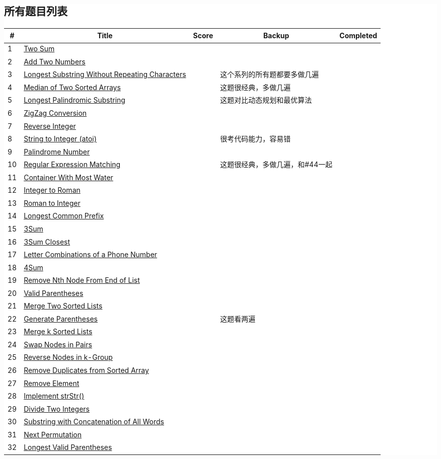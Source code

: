 ## **所有题目列表**
| #    | Title                                                        | Score | Backup                                                       | Completed |
| ---- | ------------------------------------------------------------ | ----- | ------------------------------------------------------------ | --------- |
| 1    | [Two Sum](https://leetcode.com/problems/two-sum/)            |       |                                                              |           |
| 2    | [Add Two Numbers](https://leetcode.com/problems/add-two-numbers/) |       |                                                              |           |
| 3    | [Longest Substring Without Repeating Characters](https://leetcode.com/problems/longest-substring-without-repeating-characters/) |       | 这个系列的所有题都要多做几遍                                 |           |
| 4    | [Median of Two Sorted Arrays](https://leetcode.com/problems/median-of-two-sorted-arrays/) |       | 这题很经典，多做几遍                                         |           |
| 5    | [Longest Palindromic Substring](https://leetcode.com/problems/longest-palindromic-substring/) |       | 这题对比动态规划和最优算法                                   |           |
| 6    | [ZigZag Conversion](https://leetcode.com/problems/zigzag-conversion/) |       |                                                              |           |
| 7    | [Reverse Integer](https://leetcode.com/problems/reverse-integer/) |       |                                                              |           |
| 8    | [String to Integer (atoi)](https://leetcode.com/problems/string-to-integer-atoi/) |       | 很考代码能力，容易错                                         |           |
| 9    | [Palindrome Number](https://leetcode.com/problems/palindrome-number/) |       |                                                              |           |
| 10   | [Regular Expression Matching](https://leetcode.com/problems/regular-expression-matching/) |       | 这题很经典，多做几遍，和#44一起                              |           |
| 11   | [Container With Most Water](https://leetcode.com/problems/container-with-most-water/) |       |                                                              |           |
| 12   | [Integer to Roman](https://leetcode.com/problems/integer-to-roman/) |       |                                                              |           |
| 13   | [Roman to Integer](https://leetcode.com/problems/roman-to-integer/) |       |                                                              |           |
| 14   | [Longest Common Prefix](https://leetcode.com/problems/longest-common-prefix/) |       |                                                              |           |
| 15   | [3Sum](https://leetcode.com/problems/3sum/)                  |       |                                                              |           |
| 16   | [3Sum Closest](https://leetcode.com/problems/3sum-closest/)  |       |                                                              |           |
| 17   | [Letter Combinations of a Phone Number](https://leetcode.com/problems/letter-combinations-of-a-phone-number/) |       |                                                              |           |
| 18   | [4Sum](https://leetcode.com/problems/4sum/)                  |       |                                                              |           |
| 19   | [Remove Nth Node From End of List](https://leetcode.com/problems/remove-nth-node-from-end-of-list/) |       |                                                              |           |
| 20   | [Valid Parentheses](https://leetcode.com/problems/valid-parentheses/) |       |                                                              |           |
| 21   | [Merge Two Sorted Lists](https://leetcode.com/problems/merge-two-sorted-lists/) |       |                                                              |           |
| 22   | [Generate Parentheses](https://leetcode.com/problems/generate-parentheses/) |       | 这题看两遍                                                   |           |
| 23   | [Merge k Sorted Lists](https://leetcode.com/problems/merge-k-sorted-lists/) |       |                                                              |           |
| 24   | [Swap Nodes in Pairs](https://leetcode.com/problems/swap-nodes-in-pairs/) |       |                                                              |           |
| 25   | [Reverse Nodes in k-Group](https://leetcode.com/problems/reverse-nodes-in-k-group/) |       |                                                              |           |
| 26   | [Remove Duplicates from Sorted Array](https://leetcode.com/problems/remove-duplicates-from-sorted-array/) |       |                                                              |           |
| 27   | [Remove Element](https://leetcode.com/problems/remove-element/) |       |                                                              |           |
| 28   | [ Implement strStr()](https://leetcode.com/problems/implement-strstr/) |       |                                                              |           |
| 29   | [Divide Two Integers](https://leetcode.com/problems/divide-two-integers/) |       |                                                              |           |
| 30   | [Substring with Concatenation of All Words](https://leetcode.com/problems/substring-with-concatenation-of-all-words/) |       |                                                              |           |
| 31   | [Next Permutation](https://leetcode.com/problems/next-permutation/) |       |                                                              |           |
| 32   | [Longest Valid Parentheses](https://leetcode.com/problems/longest-valid-parentheses/) |       |                                                              |           |